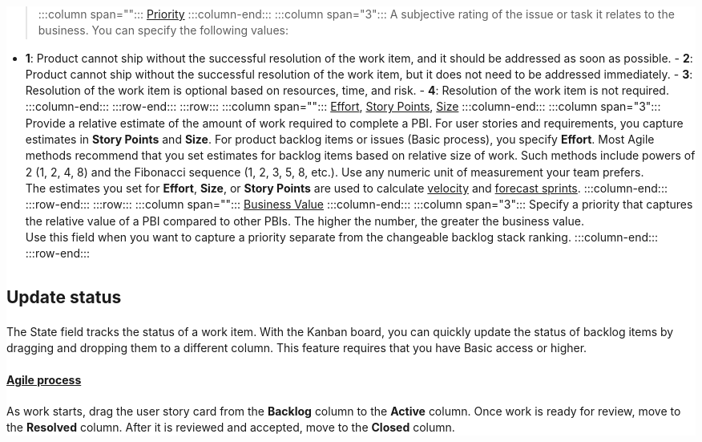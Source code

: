 > :::column span="":::
> [Priority](../queries/planning-ranking-priorities.md)
> :::column-end:::
> :::column span="3":::
> A subjective rating of the issue or task it relates to the business. You can specify the following values:

- **1**: Product cannot ship without the successful resolution of the work item, and it should be addressed as soon as possible. - **2**: Product cannot ship without the successful resolution of the work item, but it does not need to be addressed immediately. - **3**: Resolution of the work item is optional based on resources, time, and risk. - **4**: Resolution of the work item is not required.
  :::column-end:::
  :::row-end:::
  :::row:::
  :::column span="":::
  [Effort](../queries/query-numeric.md), [Story Points](../queries/query-numeric.md), [Size](../queries/query-numeric.md)
  :::column-end:::
  :::column span="3":::
  Provide a relative estimate of the amount of work required to complete a PBI. For user stories and requirements, you capture estimates in **Story Points** and **Size**. For product backlog items or issues (Basic process), you specify **Effort**.
  Most Agile methods recommend that you set estimates for backlog items based on relative size of work. Such methods include powers of 2 (1, 2, 4, 8) and the Fibonacci sequence (1, 2, 3, 5, 8, etc.). Use any numeric unit of measurement your team prefers.  
   The estimates you set for **Effort**, **Size**, or **Story Points** are used to calculate [velocity](../../report/dashboards/team-velocity.md) and [forecast sprints](../sprints/forecast.md).
  :::column-end:::
  :::row-end:::
  :::row:::
  :::column span="":::
  [Business Value](../queries/query-numeric.md)
  :::column-end:::
  :::column span="3":::
  Specify a priority that captures the relative value of a PBI compared to other PBIs. The higher the number, the greater the business value.<br />Use this field when you want to capture a priority separate from the changeable backlog stack ranking.
  :::column-end:::
  :::row-end:::

## Update status

The State field tracks the status of a work item. With the Kanban board, you can quickly update the status of backlog items by dragging and dropping them to a different column. This feature requires that you have Basic access or higher.

#### [Agile process](#tab/agile-process)

As work starts, drag the user story card from the **Backlog** column to the **Active** column. Once work is ready for review, move to the **Resolved** column. After it is reviewed and accepted, move to the **Closed** column.
